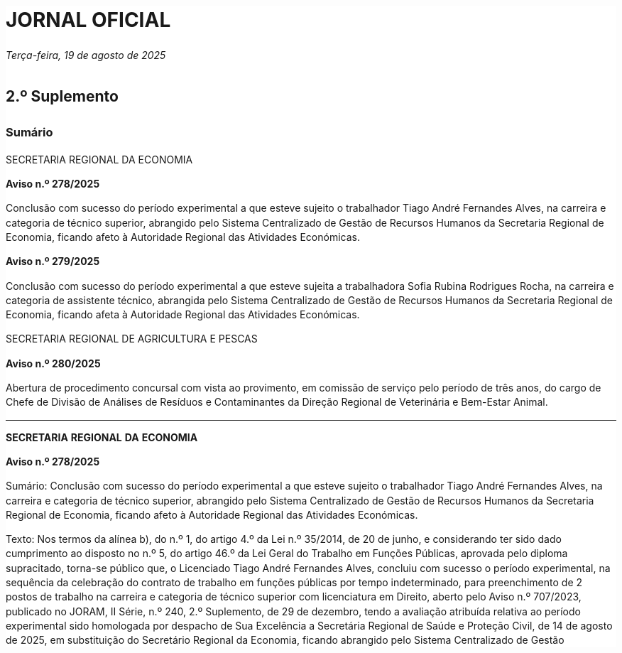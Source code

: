 # JORNAL OFICIAL

###### Terça-feira, 19 de agosto de 2025

## **2.º Suplemento**

### **Sumário**

SECRETARIA REGIONAL DA ECONOMIA


**Aviso n.º 278/2025**

Conclusão com sucesso do período experimental a que esteve sujeito o trabalhador
Tiago André Fernandes Alves, na carreira e categoria de técnico superior, abrangido
pelo Sistema Centralizado de Gestão de Recursos Humanos da Secretaria Regional
de Economia, ficando afeto à Autoridade Regional das Atividades Económicas.

**Aviso n.º 279/2025**

Conclusão com sucesso do período experimental a que esteve sujeita a trabalhadora
Sofia Rubina Rodrigues Rocha, na carreira e categoria de assistente técnico,
abrangida pelo Sistema Centralizado de Gestão de Recursos Humanos da Secretaria
Regional de Economia, ficando afeta à Autoridade Regional das Atividades
Económicas.

SECRETARIA REGIONAL DE AGRICULTURA E PESCAS


**Aviso n.º 280/2025**

Abertura de procedimento concursal com vista ao provimento, em comissão de
serviço pelo período de três anos, do cargo de Chefe de Divisão de Análises de
Resíduos e Contaminantes da Direção Regional de Veterinária e Bem-Estar Animal.




---

**SECRETARIA** **REGIONAL** **DA** **ECONOMIA**


**Aviso n.º 278/2025**


Sumário:
Conclusão com sucesso do período experimental a que esteve sujeito o trabalhador Tiago André Fernandes Alves, na carreira e categoria
de técnico superior, abrangido pelo Sistema Centralizado de Gestão de Recursos Humanos da Secretaria Regional de Economia, ficando
afeto à Autoridade Regional das Atividades Económicas.

Texto:
Nos termos da alínea b), do n.º 1, do artigo 4.º da Lei n.º 35/2014, de 20 de junho, e considerando ter sido dado
cumprimento ao disposto no n.º 5, do artigo 46.º da Lei Geral do Trabalho em Funções Públicas, aprovada pelo diploma
supracitado, torna-se público que, o Licenciado Tiago André Fernandes Alves, concluiu com sucesso o período experimental,
na sequência da celebração do contrato de trabalho em funções públicas por tempo indeterminado, para preenchimento de 2
postos de trabalho na carreira e categoria de técnico superior com licenciatura em Direito, aberto pelo Aviso n.º 707/2023,
publicado no JORAM, II Série, n.º 240, 2.º Suplemento, de 29 de dezembro, tendo a avaliação atribuída relativa ao período
experimental sido homologada por despacho de Sua Excelência a Secretária Regional de Saúde e Proteção Civil, de 14 de
agosto de 2025, em substituição do Secretário Regional da Economia, ficando abrangido pelo Sistema Centralizado de Gestão